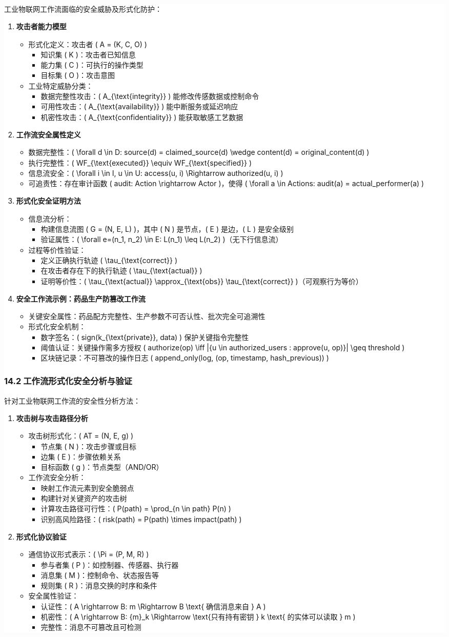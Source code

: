 工业物联网工作流面临的安全威胁及形式化防护：

1. **攻击者能力模型**
   - 形式化定义：攻击者 \( A = (K, C, O) \)
     - 知识集 \( K \)：攻击者已知信息
     - 能力集 \( C \)：可执行的操作类型
     - 目标集 \( O \)：攻击意图
   - 工业特定威胁分类：
     - 数据完整性攻击：\( A_{\text{integrity}} \) 能修改传感数据或控制命令
     - 可用性攻击：\( A_{\text{availability}} \) 能中断服务或延迟响应
     - 机密性攻击：\( A_{\text{confidentiality}} \) 能获取敏感工艺数据

2. **工作流安全属性定义**
   - 数据完整性：\( \forall d \in D: source(d) = claimed\_source(d) \wedge content(d) = original\_content(d) \)
   - 执行完整性：\( WF_{\text{executed}} \equiv WF_{\text{specified}} \)
   - 信息流安全：\( \forall i \in I, u \in U: access(u, i) \Rightarrow authorized(u, i) \)
   - 可追责性：存在审计函数 \( audit: Action \rightarrow Actor \)，使得 \( \forall a \in Actions: audit(a) = actual\_performer(a) \)

3. **形式化安全证明方法**
   - 信息流分析：
     - 构建信息流图 \( G = (N, E, L) \)，其中 \( N \) 是节点，\( E \) 是边，\( L \) 是安全级别
     - 验证属性：\( \forall e=(n_1, n_2) \in E: L(n_1) \leq L(n_2) \)（无下行信息流）
   - 过程等价性验证：
     - 定义正确执行轨迹 \( \tau_{\text{correct}} \)
     - 在攻击者存在下的执行轨迹 \( \tau_{\text{actual}} \)
     - 证明等价性：\( \tau_{\text{actual}} \approx_{\text{obs}} \tau_{\text{correct}} \)（可观察行为等价）

4. **安全工作流示例：药品生产防篡改工作流**
   - 关键安全属性：药品配方完整性、生产参数不可否认性、批次完全可追溯性
   - 形式化安全机制：
     - 数字签名：\( sign(k_{\text{private}}, data) \) 保护关键指令完整性
     - 阈值认证：关键操作需多方授权 \( authorize(op) \iff |\{u \in authorized\_users : approve(u, op)\}| \geq threshold \)
     - 区块链记录：不可篡改的操作日志 \( append\_only(log, (op, timestamp, hash\_previous)) \)

### 14.2 工作流形式化安全分析与验证

针对工业物联网工作流的安全性分析方法：

1. **攻击树与攻击路径分析**
   - 攻击树形式化：\( AT = (N, E, g) \)
     - 节点集 \( N \)：攻击步骤或目标
     - 边集 \( E \)：步骤依赖关系
     - 目标函数 \( g \)：节点类型（AND/OR）
   - 工作流安全分析：
     - 映射工作流元素到安全脆弱点
     - 构建针对关键资产的攻击树
     - 计算攻击路径可行性：\( P(path) = \prod_{n \in path} P(n) \)
     - 识别高风险路径：\( risk(path) = P(path) \times impact(path) \)

2. **形式化协议验证**
   - 通信协议形式表示：\( \Pi = (P, M, R) \)
     - 参与者集 \( P \)：如控制器、传感器、执行器
     - 消息集 \( M \)：控制命令、状态报告等
     - 规则集 \( R \)：消息交换的时序和条件
   - 安全属性验证：
     - 认证性：\( A \rightarrow B: m \Rightarrow B \text{ 确信消息来自 } A \)
     - 机密性：\( A \rightarrow B: \{m\}_k \Rightarrow \text{只有持有密钥 } k \text{ 的实体可以读取 } m \)
     - 完整性：消息不可篡改且可检测
